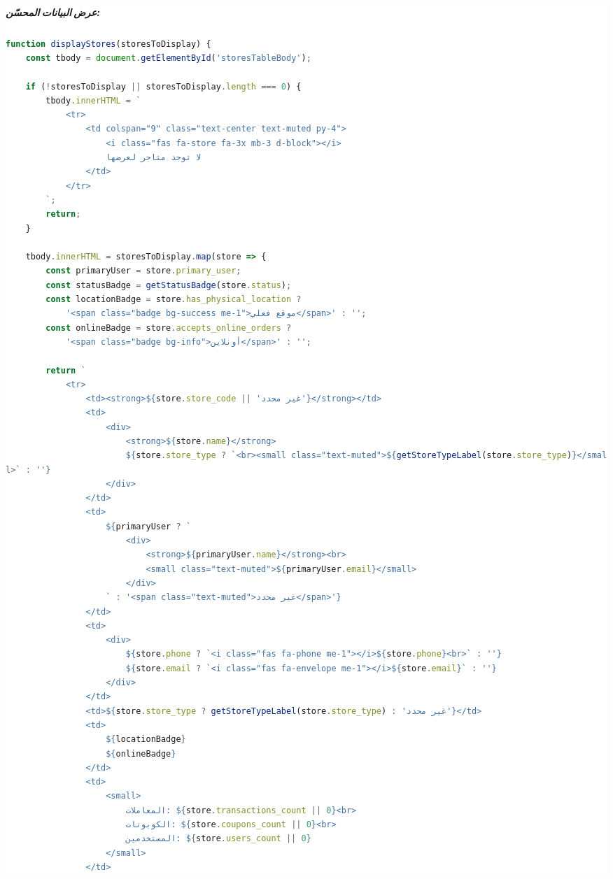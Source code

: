 ```javascript
```

##### عرض البيانات المحسّن:
```javascript
function displayStores(storesToDisplay) {
    const tbody = document.getElementById('storesTableBody');
    
    if (!storesToDisplay || storesToDisplay.length === 0) {
        tbody.innerHTML = `
            <tr>
                <td colspan="9" class="text-center text-muted py-4">
                    <i class="fas fa-store fa-3x mb-3 d-block"></i>
                    لا توجد متاجر لعرضها
                </td>
            </tr>
        `;
        return;
    }

    tbody.innerHTML = storesToDisplay.map(store => {
        const primaryUser = store.primary_user;
        const statusBadge = getStatusBadge(store.status);
        const locationBadge = store.has_physical_location ? 
            '<span class="badge bg-success me-1">موقع فعلي</span>' : '';
        const onlineBadge = store.accepts_online_orders ? 
            '<span class="badge bg-info">أونلاين</span>' : '';

        return `
            <tr>
                <td><strong>${store.store_code || 'غير محدد'}</strong></td>
                <td>
                    <div>
                        <strong>${store.name}</strong>
                        ${store.store_type ? `<br><small class="text-muted">${getStoreTypeLabel(store.store_type)}</small>` : ''}
                    </div>
                </td>
                <td>
                    ${primaryUser ? `
                        <div>
                            <strong>${primaryUser.name}</strong><br>
                            <small class="text-muted">${primaryUser.email}</small>
                        </div>
                    ` : '<span class="text-muted">غير محدد</span>'}
                </td>
                <td>
                    <div>
                        ${store.phone ? `<i class="fas fa-phone me-1"></i>${store.phone}<br>` : ''}
                        ${store.email ? `<i class="fas fa-envelope me-1"></i>${store.email}` : ''}
                    </div>
                </td>
                <td>${store.store_type ? getStoreTypeLabel(store.store_type) : 'غير محدد'}</td>
                <td>
                    ${locationBadge}
                    ${onlineBadge}
                </td>
                <td>
                    <small>
                        المعاملات: ${store.transactions_count || 0}<br>
                        الكوبونات: ${store.coupons_count || 0}<br>
                        المستخدمين: ${store.users_count || 0}
                    </small>
                </td>
```